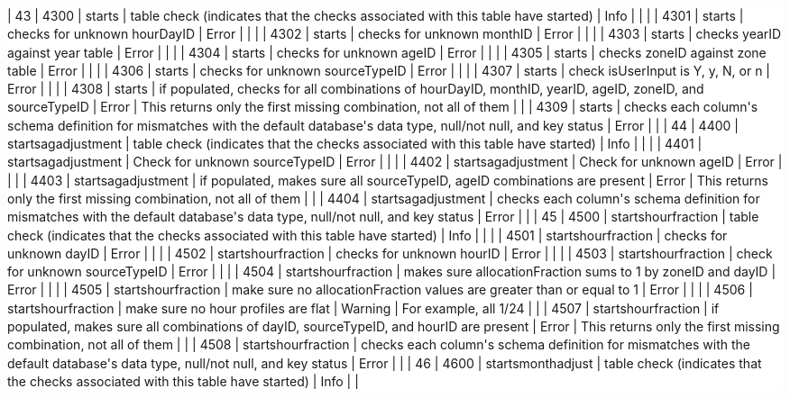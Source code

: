 | 43      | 4300    | starts                                                       | table check (indicates that the checks associated with this table have  started) | Info    |                                                              |
|         | 4301    | starts                                                       | checks for unknown hourDayID                                 | Error   |                                                              |
|         | 4302    | starts                                                       | checks for unknown monthID                                   | Error   |                                                              |
|         | 4303    | starts                                                       | checks yearID against year table                             | Error   |                                                              |
|         | 4304    | starts                                                       | checks for unknown ageID                                     | Error   |                                                              |
|         | 4305    | starts                                                       | checks zoneID against zone table                             | Error   |                                                              |
|         | 4306    | starts                                                       | checks for unknown sourceTypeID                              | Error   |                                                              |
|         | 4307    | starts                                                       | check isUserInput is Y, y, N, or n                           | Error   |                                                              |
|         | 4308    | starts                                                       | if populated, checks for all combinations of hourDayID,  monthID, yearID, ageID, zoneID, and sourceTypeID | Error   | This returns only the first missing combination, not all of them |
|         | 4309    | starts                                                       | checks each column's schema definition for mismatches with the default database's data type, null/not null, and key status | Error    |                                                              |
| 44      | 4400    | startsagadjustment                                           | table check (indicates that the checks associated with this table have  started) | Info    |                                                              |
|         | 4401    | startsagadjustment                                           | Check for unknown sourceTypeID                               | Error   |                                                              |
|         | 4402    | startsagadjustment                                           | Check for unknown ageID                                      | Error   |                                                              |
|         | 4403    | startsagadjustment                                           | if populated, makes sure all sourceTypeID, ageID combinations  are present | Error   | This returns only the first missing combination, not all of them |
|         | 4404    | startsagadjustment                                           | checks each column's schema definition for mismatches with the default database's data type, null/not null, and key status | Error    |                                                              |
| 45      | 4500    | startshourfraction                                           | table check (indicates that the checks associated with this table have  started) | Info    |                                                              |
|         | 4501    | startshourfraction                                           | checks for unknown dayID                                     | Error   |                                                              |
|         | 4502    | startshourfraction                                           | checks for unknown hourID                                    | Error   |                                                              |
|         | 4503    | startshourfraction                                           | check for unknown sourceTypeID                               | Error   |                                                              |
|         | 4504    | startshourfraction                                           | makes sure allocationFraction sums to 1 by zoneID and dayID  | Error   |                                                              |
|         | 4505    | startshourfraction                                           | make sure no allocationFraction values are greater than or  equal to 1 | Error   |                                                              |
|         | 4506    | startshourfraction                                           | make sure no hour profiles are flat                          | Warning | For example, all 1/24                                        |
|         | 4507    | startshourfraction                                           | if populated, makes sure all combinations of dayID,  sourceTypeID, and hourID are present | Error   | This returns only the first missing combination, not all of them |
|         | 4508    | startshourfraction                                           | checks each column's schema definition for mismatches with the default database's data type, null/not null, and key status | Error    |                                                              |
| 46      | 4600    | startsmonthadjust                                            | table check (indicates that the checks associated with this table have  started) | Info    |                                                              |